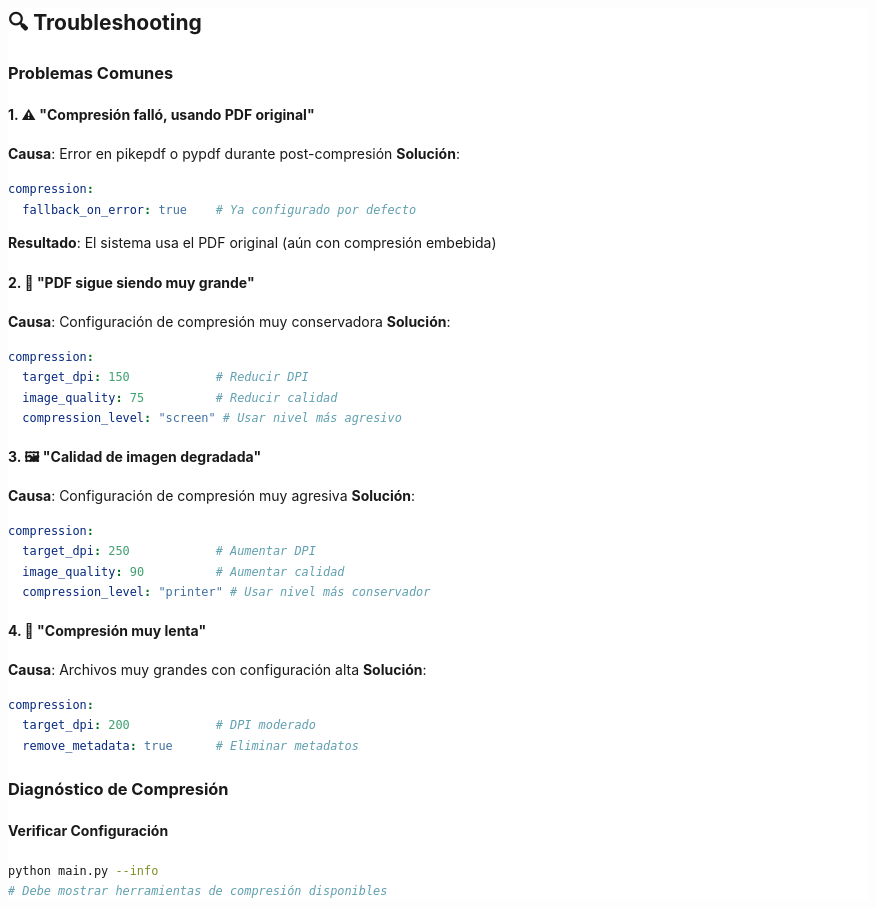 
## 🔍 Troubleshooting

### **Problemas Comunes**

#### **1. ⚠️ "Compresión falló, usando PDF original"**

**Causa**: Error en pikepdf o pypdf durante post-compresión
**Solución**: 
```yaml
compression:
  fallback_on_error: true    # Ya configurado por defecto
```
**Resultado**: El sistema usa el PDF original (aún con compresión embebida)

#### **2. 📏 "PDF sigue siendo muy grande"**

**Causa**: Configuración de compresión muy conservadora
**Solución**:
```yaml
compression:
  target_dpi: 150            # Reducir DPI
  image_quality: 75          # Reducir calidad
  compression_level: "screen" # Usar nivel más agresivo
```

#### **3. 🖼️ "Calidad de imagen degradada"**

**Causa**: Configuración de compresión muy agresiva
**Solución**:
```yaml
compression:
  target_dpi: 250            # Aumentar DPI
  image_quality: 90          # Aumentar calidad
  compression_level: "printer" # Usar nivel más conservador
```

#### **4. 🐌 "Compresión muy lenta"**

**Causa**: Archivos muy grandes con configuración alta
**Solución**:
```yaml
compression:
  target_dpi: 200            # DPI moderado
  remove_metadata: true      # Eliminar metadatos
```

### **Diagnóstico de Compresión**

#### **Verificar Configuración**
```bash
python main.py --info
# Debe mostrar herramientas de compresión disponibles
```
